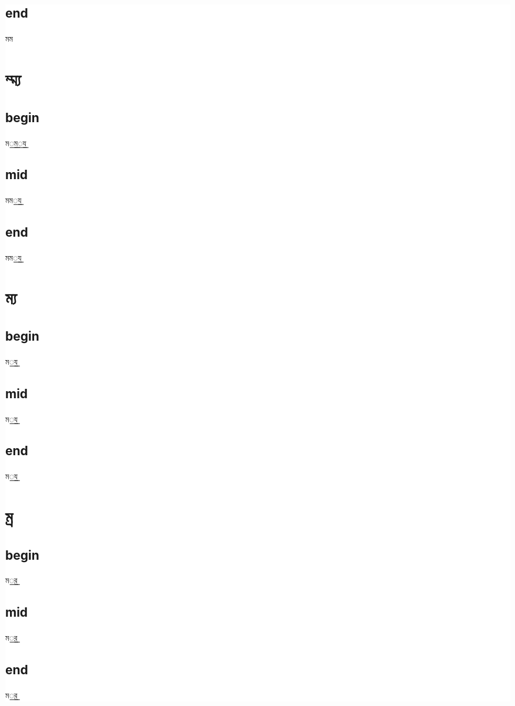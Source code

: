 ## end

মম

# ম্ম্য

## begin

ম꯭ম꯭য

## mid

মম꯭য

## end

মম꯭য

# ম্য

## begin

ম꯭য

## mid

ম꯭য

## end

ম꯭য

# ম্র

## begin

ম꯭র

## mid

ম꯭র

## end

ম꯭র
